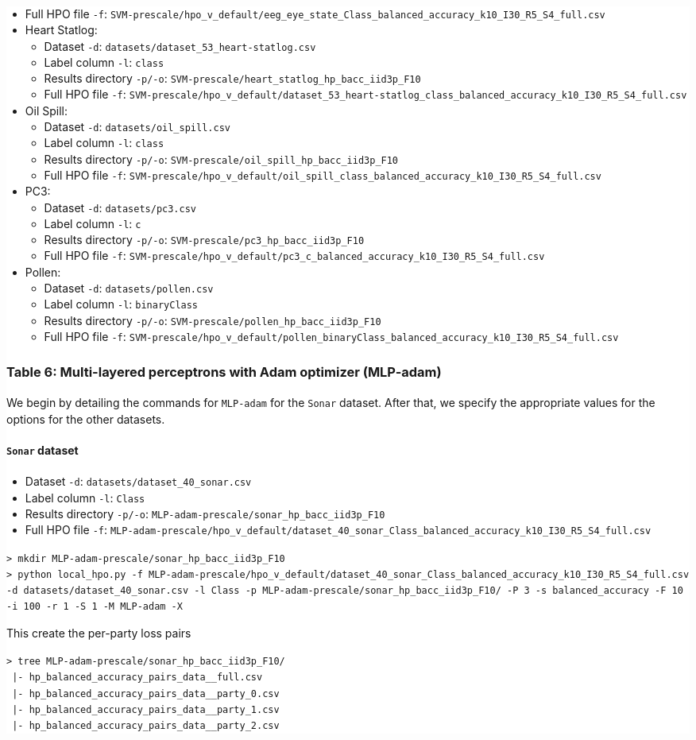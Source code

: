   - Full HPO file `-f`: `SVM-prescale/hpo_v_default/eeg_eye_state_Class_balanced_accuracy_k10_I30_R5_S4_full.csv`
- Heart Statlog:
  - Dataset `-d`: `datasets/dataset_53_heart-statlog.csv`
  - Label column `-l`: `class`
  - Results directory `-p/-o`: `SVM-prescale/heart_statlog_hp_bacc_iid3p_F10`
  - Full HPO file `-f`: `SVM-prescale/hpo_v_default/dataset_53_heart-statlog_class_balanced_accuracy_k10_I30_R5_S4_full.csv`
- Oil Spill:
  - Dataset `-d`: `datasets/oil_spill.csv`
  - Label column `-l`: `class`
  - Results directory `-p/-o`: `SVM-prescale/oil_spill_hp_bacc_iid3p_F10`
  - Full HPO file `-f`: `SVM-prescale/hpo_v_default/oil_spill_class_balanced_accuracy_k10_I30_R5_S4_full.csv`
- PC3:
  - Dataset `-d`: `datasets/pc3.csv`
  - Label column `-l`: `c`
  - Results directory `-p/-o`: `SVM-prescale/pc3_hp_bacc_iid3p_F10`
  - Full HPO file `-f`: `SVM-prescale/hpo_v_default/pc3_c_balanced_accuracy_k10_I30_R5_S4_full.csv`
- Pollen:
  - Dataset `-d`: `datasets/pollen.csv`
  - Label column `-l`: `binaryClass`
  - Results directory `-p/-o`: `SVM-prescale/pollen_hp_bacc_iid3p_F10`
  - Full HPO file `-f`: `SVM-prescale/hpo_v_default/pollen_binaryClass_balanced_accuracy_k10_I30_R5_S4_full.csv`

### Table 6: Multi-layered perceptrons with Adam optimizer (MLP-adam)

We begin by detailing the commands for `MLP-adam` for the `Sonar` dataset. After that, we specify the appropriate values for the options for the other datasets.

#### `Sonar` dataset

- Dataset `-d`: `datasets/dataset_40_sonar.csv`
- Label column `-l`: `Class`
- Results directory `-p/-o`: `MLP-adam-prescale/sonar_hp_bacc_iid3p_F10`
- Full HPO file `-f`: `MLP-adam-prescale/hpo_v_default/dataset_40_sonar_Class_balanced_accuracy_k10_I30_R5_S4_full.csv`

```
> mkdir MLP-adam-prescale/sonar_hp_bacc_iid3p_F10
> python local_hpo.py -f MLP-adam-prescale/hpo_v_default/dataset_40_sonar_Class_balanced_accuracy_k10_I30_R5_S4_full.csv -d datasets/dataset_40_sonar.csv -l Class -p MLP-adam-prescale/sonar_hp_bacc_iid3p_F10/ -P 3 -s balanced_accuracy -F 10 -i 100 -r 1 -S 1 -M MLP-adam -X

```

This create the per-party loss pairs

```
> tree MLP-adam-prescale/sonar_hp_bacc_iid3p_F10/
 |- hp_balanced_accuracy_pairs_data__full.csv
 |- hp_balanced_accuracy_pairs_data__party_0.csv
 |- hp_balanced_accuracy_pairs_data__party_1.csv
 |- hp_balanced_accuracy_pairs_data__party_2.csv
```
